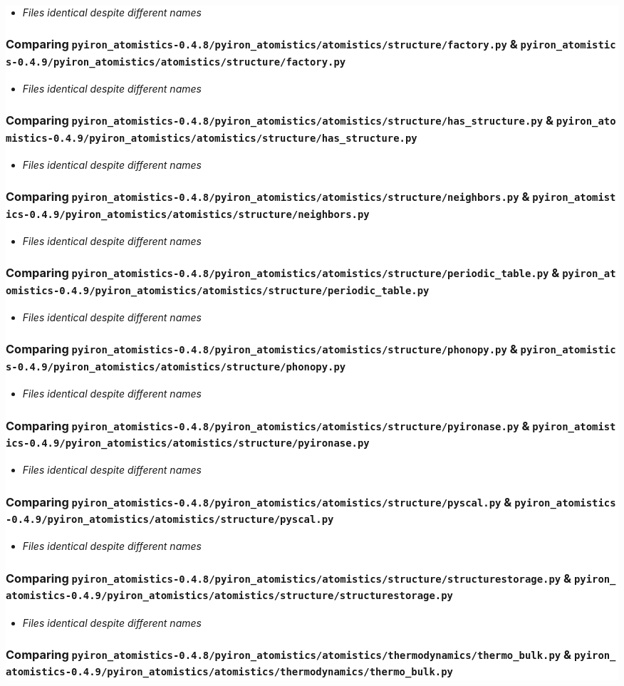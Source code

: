  * *Files identical despite different names*

### Comparing `pyiron_atomistics-0.4.8/pyiron_atomistics/atomistics/structure/factory.py` & `pyiron_atomistics-0.4.9/pyiron_atomistics/atomistics/structure/factory.py`

 * *Files identical despite different names*

### Comparing `pyiron_atomistics-0.4.8/pyiron_atomistics/atomistics/structure/has_structure.py` & `pyiron_atomistics-0.4.9/pyiron_atomistics/atomistics/structure/has_structure.py`

 * *Files identical despite different names*

### Comparing `pyiron_atomistics-0.4.8/pyiron_atomistics/atomistics/structure/neighbors.py` & `pyiron_atomistics-0.4.9/pyiron_atomistics/atomistics/structure/neighbors.py`

 * *Files identical despite different names*

### Comparing `pyiron_atomistics-0.4.8/pyiron_atomistics/atomistics/structure/periodic_table.py` & `pyiron_atomistics-0.4.9/pyiron_atomistics/atomistics/structure/periodic_table.py`

 * *Files identical despite different names*

### Comparing `pyiron_atomistics-0.4.8/pyiron_atomistics/atomistics/structure/phonopy.py` & `pyiron_atomistics-0.4.9/pyiron_atomistics/atomistics/structure/phonopy.py`

 * *Files identical despite different names*

### Comparing `pyiron_atomistics-0.4.8/pyiron_atomistics/atomistics/structure/pyironase.py` & `pyiron_atomistics-0.4.9/pyiron_atomistics/atomistics/structure/pyironase.py`

 * *Files identical despite different names*

### Comparing `pyiron_atomistics-0.4.8/pyiron_atomistics/atomistics/structure/pyscal.py` & `pyiron_atomistics-0.4.9/pyiron_atomistics/atomistics/structure/pyscal.py`

 * *Files identical despite different names*

### Comparing `pyiron_atomistics-0.4.8/pyiron_atomistics/atomistics/structure/structurestorage.py` & `pyiron_atomistics-0.4.9/pyiron_atomistics/atomistics/structure/structurestorage.py`

 * *Files identical despite different names*

### Comparing `pyiron_atomistics-0.4.8/pyiron_atomistics/atomistics/thermodynamics/thermo_bulk.py` & `pyiron_atomistics-0.4.9/pyiron_atomistics/atomistics/thermodynamics/thermo_bulk.py`
